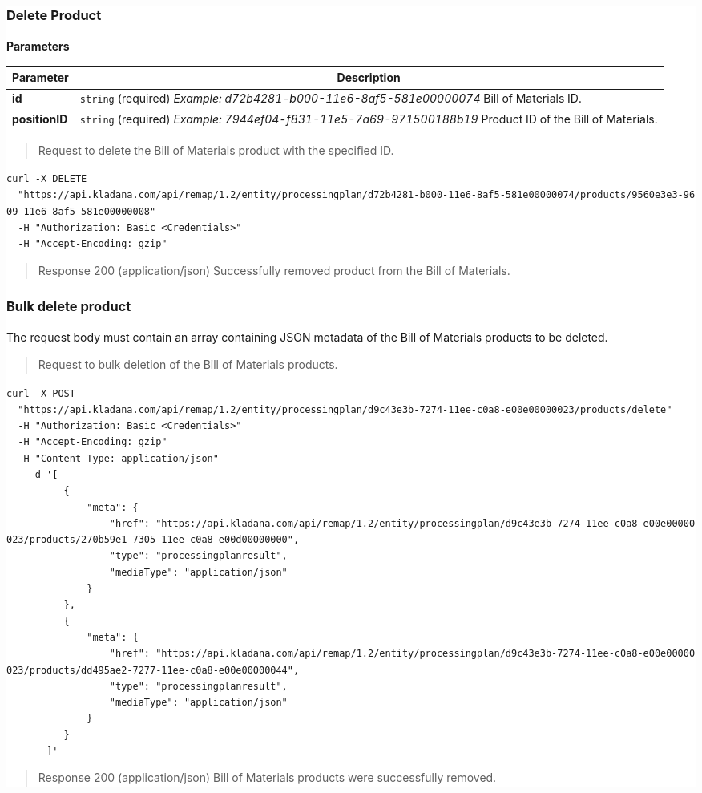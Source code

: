 ### Delete Product

**Parameters**

| Parameter | Description |
| --------- | ----------- |
| **id** | `string` (required) *Example: d72b4281-b000-11e6-8af5-581e00000074* Bill of Materials ID. |
| **positionID** | `string` (required) *Example: 7944ef04-f831-11e5-7a69-971500188b19* Product ID of the Bill of Materials. |

> Request to delete the Bill of Materials product with the specified ID.

```shell
curl -X DELETE
  "https://api.kladana.com/api/remap/1.2/entity/processingplan/d72b4281-b000-11e6-8af5-581e00000074/products/9560e3e3-9609-11e6-8af5-581e00000008"
  -H "Authorization: Basic <Credentials>"
  -H "Accept-Encoding: gzip"
```

> Response 200 (application/json)
Successfully removed product from the Bill of Materials.

### Bulk delete product

The request body must contain an array containing JSON metadata of the Bill of Materials products to be deleted.

> Request to bulk deletion of the Bill of Materials products.

```shell
curl -X POST
  "https://api.kladana.com/api/remap/1.2/entity/processingplan/d9c43e3b-7274-11ee-c0a8-e00e00000023/products/delete"
  -H "Authorization: Basic <Credentials>"
  -H "Accept-Encoding: gzip"
  -H "Content-Type: application/json"
    -d '[
          {
              "meta": {
                  "href": "https://api.kladana.com/api/remap/1.2/entity/processingplan/d9c43e3b-7274-11ee-c0a8-e00e00000023/products/270b59e1-7305-11ee-c0a8-e00d00000000",
                  "type": "processingplanresult",
                  "mediaType": "application/json"
              }
          },
          {
              "meta": {
                  "href": "https://api.kladana.com/api/remap/1.2/entity/processingplan/d9c43e3b-7274-11ee-c0a8-e00e00000023/products/dd495ae2-7277-11ee-c0a8-e00e00000044",
                  "type": "processingplanresult",
                  "mediaType": "application/json"
              }
          }
       ]' 
```

> Response 200 (application/json)
Bill of Materials products were successfully removed.
